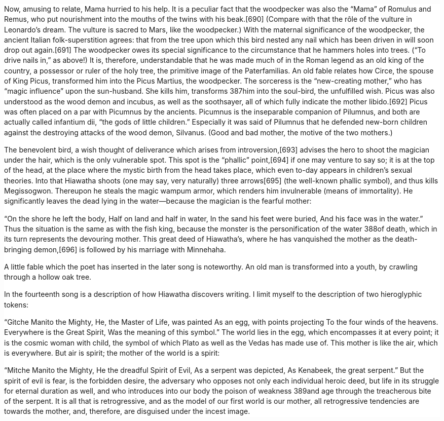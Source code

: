 Now, amusing to relate, Mama hurried to his help. It is a peculiar fact that the woodpecker was also the “Mama” of Romulus and Remus, who put nourishment into the mouths of the twins with his beak.[690] (Compare with that the rôle of the vulture in Leonardo’s dream. The vulture is sacred to Mars, like the woodpecker.) With the maternal significance of the woodpecker, the ancient Italian folk-superstition agrees: that from the tree upon which this bird nested any nail which has been driven in will soon drop out again.[691] The woodpecker owes its special significance to the circumstance that he hammers holes into trees. (“To drive nails in,” as above!) It is, therefore, understandable that he was made much of in the Roman legend as an old king of the country, a possessor or ruler of the holy tree, the primitive image of the Paterfamilias. An old fable relates how Circe, the spouse of King Picus, transformed him into the Picus Martius, the woodpecker. The sorceress is the “new-creating mother,” who has “magic influence” upon the sun-husband. She kills him, transforms 387him into the soul-bird, the unfulfilled wish. Picus was also understood as the wood demon and incubus, as well as the soothsayer, all of which fully indicate the mother libido.[692] Picus was often placed on a par with Picumnus by the ancients. Picumnus is the inseparable companion of Pilumnus, and both are actually called infantium dii, “the gods of little children.” Especially it was said of Pilumnus that he defended new-born children against the destroying attacks of the wood demon, Silvanus. (Good and bad mother, the motive of the two mothers.)

The benevolent bird, a wish thought of deliverance which arises from introversion,[693] advises the hero to shoot the magician under the hair, which is the only vulnerable spot. This spot is the “phallic” point,[694] if one may venture to say so; it is at the top of the head, at the place where the mystic birth from the head takes place, which even to-day appears in children’s sexual theories. Into that Hiawatha shoots (one may say, very naturally) three arrows[695] (the well-known phallic symbol), and thus kills Megissogwon. Thereupon he steals the magic wampum armor, which renders him invulnerable (means of immortality). He significantly leaves the dead lying in the water—because the magician is the fearful mother:

“On the shore he left the body,
Half on land and half in water,
In the sand his feet were buried,
And his face was in the water.”
Thus the situation is the same as with the fish king, because the monster is the personification of the water 388of death, which in its turn represents the devouring mother. This great deed of Hiawatha’s, where he has vanquished the mother as the death-bringing demon,[696] is followed by his marriage with Minnehaha.

A little fable which the poet has inserted in the later song is noteworthy. An old man is transformed into a youth, by crawling through a hollow oak tree.

In the fourteenth song is a description of how Hiawatha discovers writing. I limit myself to the description of two hieroglyphic tokens:

“Gitche Manito the Mighty,
He, the Master of Life, was painted
As an egg, with points projecting
To the four winds of the heavens.
Everywhere is the Great Spirit,
Was the meaning of this symbol.”
The world lies in the egg, which encompasses it at every point; it is the cosmic woman with child, the symbol of which Plato as well as the Vedas has made use of. This mother is like the air, which is everywhere. But air is spirit; the mother of the world is a spirit:

“Mitche Manito the Mighty,
He the dreadful Spirit of Evil,
As a serpent was depicted,
As Kenabeek, the great serpent.”
But the spirit of evil is fear, is the forbidden desire, the adversary who opposes not only each individual heroic deed, but life in its struggle for eternal duration as well, and who introduces into our body the poison of weakness 389and age through the treacherous bite of the serpent. It is all that is retrogressive, and as the model of our first world is our mother, all retrogressive tendencies are towards the mother, and, therefore, are disguised under the incest image.
